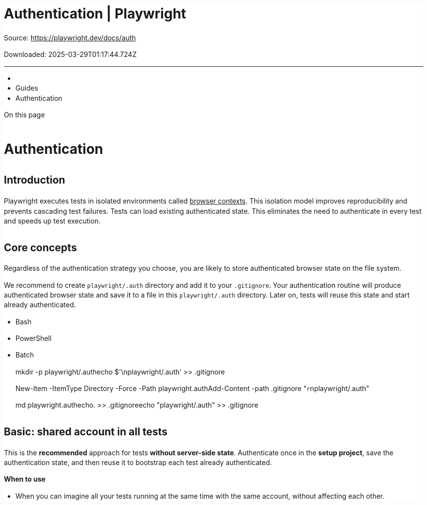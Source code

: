 # Authentication | Playwright

Source: https://playwright.dev/docs/auth

Downloaded: 2025-03-29T01:17:44.724Z

---

*   [](/)
*   Guides
*   Authentication

On this page

Authentication
==============

Introduction[​](#introduction "Direct link to Introduction")
------------------------------------------------------------

Playwright executes tests in isolated environments called [browser contexts](/docs/browser-contexts). This isolation model improves reproducibility and prevents cascading test failures. Tests can load existing authenticated state. This eliminates the need to authenticate in every test and speeds up test execution.

Core concepts[​](#core-concepts "Direct link to Core concepts")
---------------------------------------------------------------

Regardless of the authentication strategy you choose, you are likely to store authenticated browser state on the file system.

We recommend to create `playwright/.auth` directory and add it to your `.gitignore`. Your authentication routine will produce authenticated browser state and save it to a file in this `playwright/.auth` directory. Later on, tests will reuse this state and start already authenticated.

*   Bash
*   PowerShell
*   Batch

    mkdir -p playwright/.authecho $'\nplaywright/.auth' >> .gitignore

    New-Item -ItemType Directory -Force -Path playwright\.authAdd-Content -path .gitignore "`r`nplaywright/.auth"

    md playwright\.authecho. >> .gitignoreecho "playwright/.auth" >> .gitignore

Basic: shared account in all tests[​](#basic-shared-account-in-all-tests "Direct link to Basic: shared account in all tests")
-----------------------------------------------------------------------------------------------------------------------------

This is the **recommended** approach for tests **without server-side state**. Authenticate once in the **setup project**, save the authentication state, and then reuse it to bootstrap each test already authenticated.

**When to use**

*   When you can imagine all your tests running at the same time with the same account, without affecting each other.
